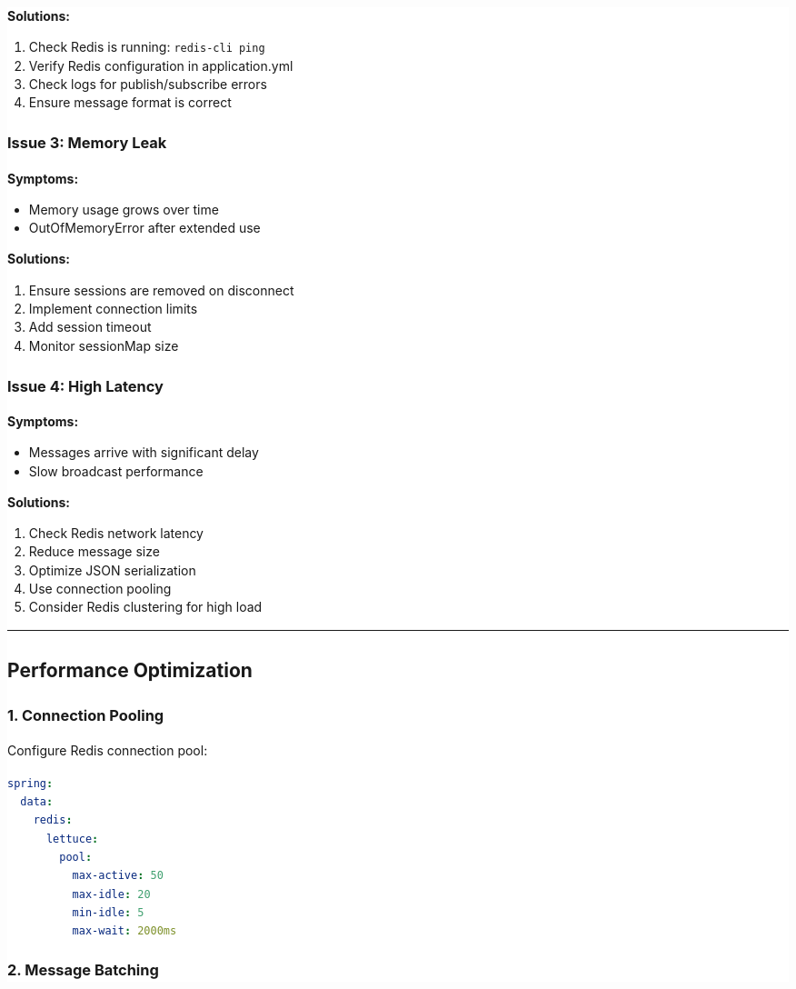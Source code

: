**Solutions:**
1. Check Redis is running: `redis-cli ping`
2. Verify Redis configuration in application.yml
3. Check logs for publish/subscribe errors
4. Ensure message format is correct

### Issue 3: Memory Leak

**Symptoms:**
- Memory usage grows over time
- OutOfMemoryError after extended use

**Solutions:**
1. Ensure sessions are removed on disconnect
2. Implement connection limits
3. Add session timeout
4. Monitor sessionMap size

### Issue 4: High Latency

**Symptoms:**
- Messages arrive with significant delay
- Slow broadcast performance

**Solutions:**
1. Check Redis network latency
2. Reduce message size
3. Optimize JSON serialization
4. Use connection pooling
5. Consider Redis clustering for high load

---

## Performance Optimization

### 1. Connection Pooling

Configure Redis connection pool:

```yaml
spring:
  data:
    redis:
      lettuce:
        pool:
          max-active: 50
          max-idle: 20
          min-idle: 5
          max-wait: 2000ms
```

### 2. Message Batching
